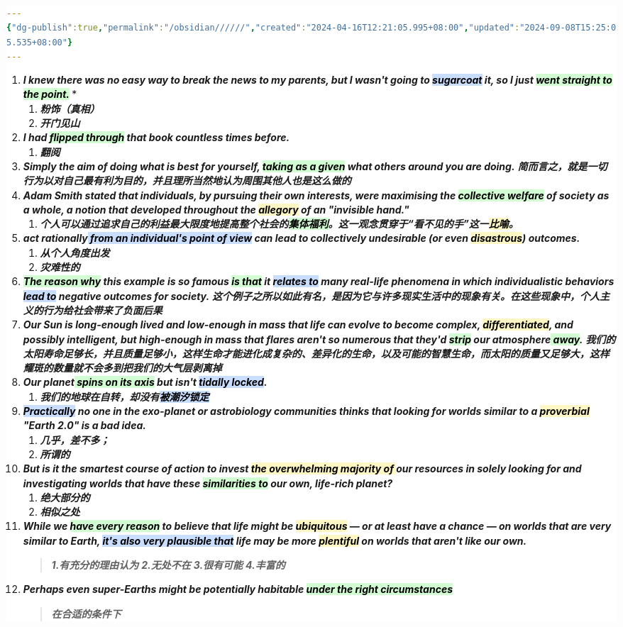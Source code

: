 ```yaml
---
{"dg-publish":true,"permalink":"/obsidian//////","created":"2024-04-16T12:21:05.995+08:00","updated":"2024-09-08T15:25:05.535+08:00"}
---
```


1. ***I knew there was no easy way to break the news to my parents, but I wasn't going to <mark style="background: #ADCCFFA6;">sugarcoat</mark> it, so I just <mark style="background: #BBFABBA6;">went straight to the point.* </mark>***
	1. ***粉饰（真相）***
	2. ***开门见山***
2.  ***I had <mark style="background: #BBFABBA6;">flipped through</mark> that book countless times before.***
	1. ***翻阅***
3. ***Simply the aim of doing what is best for yourself, <mark style="background: #BBFABBA6;">taking as a given</mark> what others around you are doing.***
	***简而言之，就是一切行为以对自己最有利为目的，并且理所当然地认为周围其他人也是这么做的***
4. ***Adam Smith stated that individuals, by pursuing their own interests, were maximising the <mark style="background: #BBFABBA6;">collective welfare</mark> of society as a whole, a notion that developed throughout the <mark style="background: #FFF3A3A6;">allegory</mark> of an "invisible hand."***
	1. ***个人可以通过追求自己的利益最大限度地提高整个社会的<mark style="background: #BBFABBA6;">集体福利</mark>。这一观念贯穿于“看不见的手”这一<mark style="background: #FFF3A3A6;">比喻</mark>。***
5. ***act rationally<mark style="background: #ADCCFFA6;"> from an individual's point of view</mark> can lead to collectively undesirable (or even <mark style="background: #FFF3A3A6;">disastrous</mark>) outcomes.***
	1. ***从个人角度出发***
	2. ***灾难性的***
6. ***<mark style="background: #BBFABBA6;">The reason why</mark> this example is so famous <mark style="background: #BBFABBA6;">is that</mark> it <mark style="background: #ADCCFFA6;">relates to</mark> many real-life phenomena in which individualistic behaviors <mark style="background: #ADCCFFA6;">lead to</mark> negative outcomes for society.***
	***这个例子之所以如此有名，是因为它与许多现实生活中的现象有关。在这些现象中，个人主义的行为给社会带来了负面后果***
7. ***Our Sun is long-enough lived and low-enough in mass that life can evolve to become complex, <mark style="background: #FFF3A3A6;">differentiated</mark>, and possibly intelligent, but high-enough in mass that flares aren't so numerous that they'd <mark style="background: #BBFABBA6;">strip</mark> our atmosphere<mark style="background: #BBFABBA6;"> away</mark>.***
	***我们的太阳寿命足够长，并且质量足够小，这样生命才能进化成复杂的、差异化的生命，以及可能的智慧生命，而太阳的质量又足够大，这样耀斑的数量就不会多到把我们的大气层剥离掉***
8. ***Our planet<mark style="background: #BBFABBA6;"> spins on its axis</mark> but isn't <mark style="background: #ADCCFFA6;">tidally locked</mark>.***
	1.  ***我们的地球在自转，却没有<mark style="background: #ADCCFFA6;">被潮汐锁定</mark>***
9. ***<mark style="background: #ADCCFFA6;">Practically</mark> no one in the exo-planet or astrobiology communities thinks that looking for worlds similar to a <mark style="background: #FFF3A3A6;">proverbial</mark> "Earth 2.0" is a bad idea.***
	1. ***几乎，差不多；***
	2. ***所谓的***
10. ***But is it the smartest course of action to invest <mark style="background: #FFF3A3A6;">the overwhelming majority of </mark>our resources in solely looking for and investigating worlds that have these <mark style="background: #BBFABBA6;">similarities to</mark> our own, life-rich planet?***
	1. ***绝大部分的***
	2. ***相似之处***
11. ***While we <mark style="background: #BBFABBA6;">have every reason</mark> to believe that life might be <mark style="background: #FFF3A3A6;">ubiquitous</mark> — or at least have a chance — on worlds that are very similar to Earth, <mark style="background: #ADCCFFA6;">it's also very plausible that</mark> life may be more <mark style="background: #FFF3A3A6;">plentiful</mark> on worlds that aren't like our own.***
	>***1.有充分的理由认为***
	>***2.无处不在***
	>***3.很有可能***
	>***4.丰富的***
12. ***Perhaps even super-Earths might be potentially habitable <mark style="background: #BBFABBA6;">under the right circumstances</mark>***
	>***在合适的条件下***